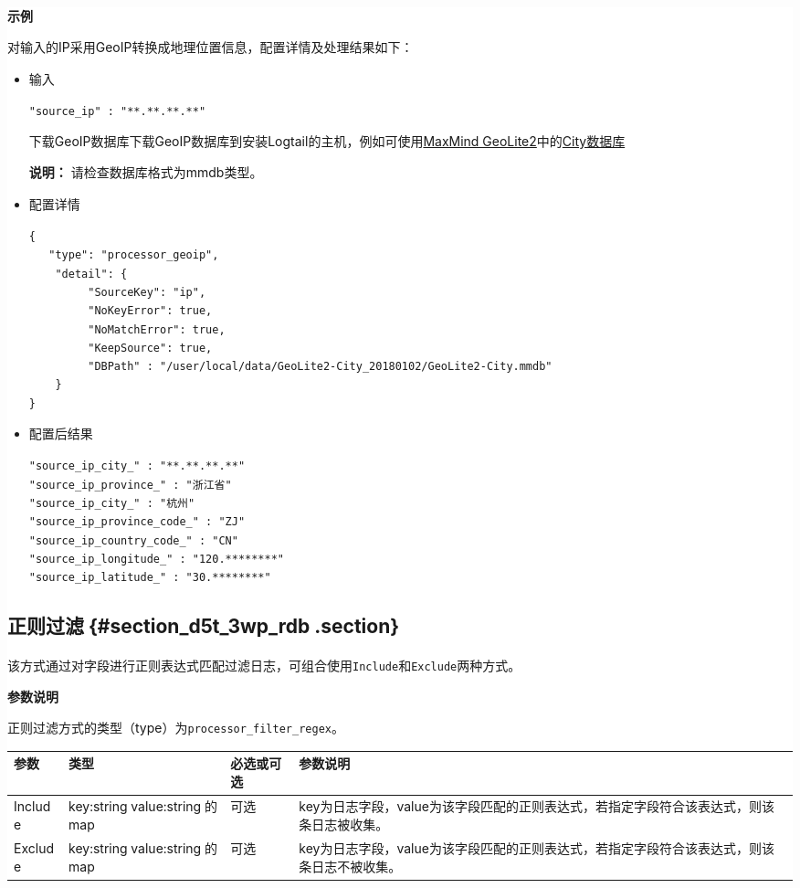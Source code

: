 **示例**

对输入的IP采用GeoIP转换成地理位置信息，配置详情及处理结果如下：

-   输入

    ```
    "source_ip" : "**.**.**.**"
    ```

    下载GeoIP数据库下载GeoIP数据库到安装Logtail的主机，例如可使用[MaxMind GeoLite2](https://dev.maxmind.com/geoip/geoip2/geolite2/)中的[City数据库](http://geolite.maxmind.com/download/geoip/database/GeoLite2-City.tar.gz)

    **说明：** 请检查数据库格式为mmdb类型。

-   配置详情

    ```
    {
       "type": "processor_geoip",
        "detail": {
             "SourceKey": "ip",
             "NoKeyError": true,
             "NoMatchError": true,
             "KeepSource": true,
             "DBPath" : "/user/local/data/GeoLite2-City_20180102/GeoLite2-City.mmdb"
        }
    }
    ```

-   配置后结果

    ```
    "source_ip_city_" : "**.**.**.**"
    "source_ip_province_" : "浙江省"
    "source_ip_city_" : "杭州"
    "source_ip_province_code_" : "ZJ"
    "source_ip_country_code_" : "CN"
    "source_ip_longitude_" : "120.********"
    "source_ip_latitude_" : "30.********"
    ```


## 正则过滤 {#section_d5t_3wp_rdb .section}

该方式通过对字段进行正则表达式匹配过滤日志，可组合使用`Include`和`Exclude`两种方式。

**参数说明**

正则过滤方式的类型（type）为`processor_filter_regex`。

|参数|类型|必选或可选|参数说明|
|:-|:-|:----|:---|
|Include|key:string value:string 的map|可选|key为日志字段，value为该字段匹配的正则表达式，若指定字段符合该表达式，则该条日志被收集。|
|Exclude|key:string value:string 的map|可选|key为日志字段，value为该字段匹配的正则表达式，若指定字段符合该表达式，则该条日志不被收集。|

